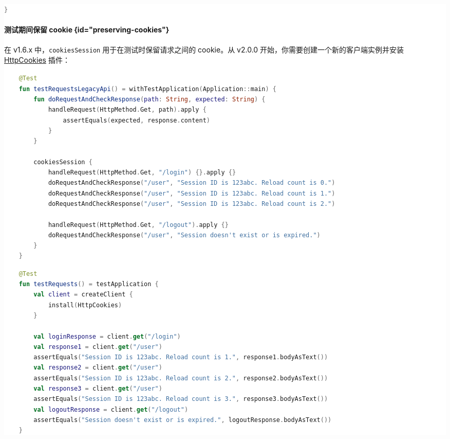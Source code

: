 ```kotlin
}
```

</TabItem>
</Tabs>

#### 测试期间保留 cookie {id="preserving-cookies"}

在 v1.6.x 中，`cookiesSession` 用于在测试时保留请求之间的 cookie。从 v2.0.0 开始，你需要创建一个新的客户端实例并安装 [HttpCookies](client-cookies.md) 插件：

<Tabs group="ktor_versions">
<TabItem title="1.6.x" group-key="1_6">

```kotlin
    @Test
    fun testRequestsLegacyApi() = withTestApplication(Application::main) {
        fun doRequestAndCheckResponse(path: String, expected: String) {
            handleRequest(HttpMethod.Get, path).apply {
                assertEquals(expected, response.content)
            }
        }

        cookiesSession {
            handleRequest(HttpMethod.Get, "/login") {}.apply {}
            doRequestAndCheckResponse("/user", "Session ID is 123abc. Reload count is 0.")
            doRequestAndCheckResponse("/user", "Session ID is 123abc. Reload count is 1.")
            doRequestAndCheckResponse("/user", "Session ID is 123abc. Reload count is 2.")

            handleRequest(HttpMethod.Get, "/logout").apply {}
            doRequestAndCheckResponse("/user", "Session doesn't exist or is expired.")
        }
    }
```

</TabItem>
<TabItem title="2.0.0" group-key="2_0">

```kotlin
    @Test
    fun testRequests() = testApplication {
        val client = createClient {
            install(HttpCookies)
        }

        val loginResponse = client.get("/login")
        val response1 = client.get("/user")
        assertEquals("Session ID is 123abc. Reload count is 1.", response1.bodyAsText())
        val response2 = client.get("/user")
        assertEquals("Session ID is 123abc. Reload count is 2.", response2.bodyAsText())
        val response3 = client.get("/user")
        assertEquals("Session ID is 123abc. Reload count is 3.", response3.bodyAsText())
        val logoutResponse = client.get("/logout")
        assertEquals("Session doesn't exist or is expired.", logoutResponse.bodyAsText())
    }
```

